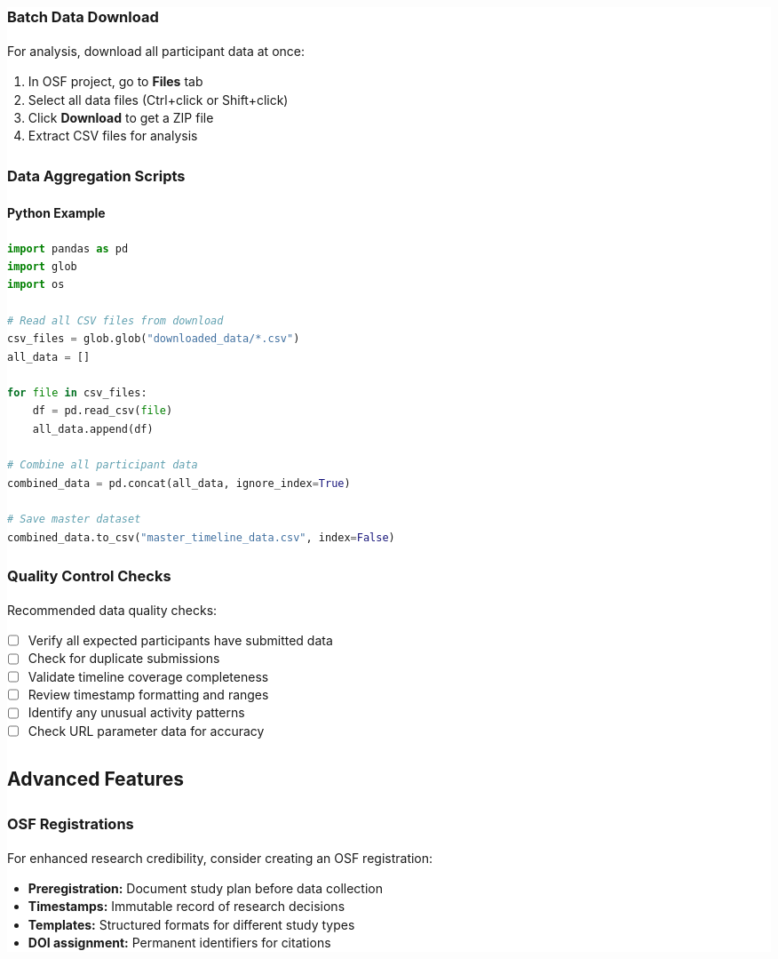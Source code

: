 ### Batch Data Download

For analysis, download all participant data at once:

1. In OSF project, go to **Files** tab
2. Select all data files (Ctrl+click or Shift+click)
3. Click **Download** to get a ZIP file
4. Extract CSV files for analysis

### Data Aggregation Scripts

#### Python Example

```python
import pandas as pd
import glob
import os

# Read all CSV files from download
csv_files = glob.glob("downloaded_data/*.csv")
all_data = []

for file in csv_files:
    df = pd.read_csv(file)
    all_data.append(df)

# Combine all participant data
combined_data = pd.concat(all_data, ignore_index=True)

# Save master dataset
combined_data.to_csv("master_timeline_data.csv", index=False)
```

### Quality Control Checks

Recommended data quality checks:

- [ ] Verify all expected participants have submitted data
- [ ] Check for duplicate submissions
- [ ] Validate timeline coverage completeness
- [ ] Review timestamp formatting and ranges
- [ ] Identify any unusual activity patterns
- [ ] Check URL parameter data for accuracy

## Advanced Features

### OSF Registrations

For enhanced research credibility, consider creating an OSF registration:

- **Preregistration:** Document study plan before data collection
- **Timestamps:** Immutable record of research decisions
- **Templates:** Structured formats for different study types
- **DOI assignment:** Permanent identifiers for citations
